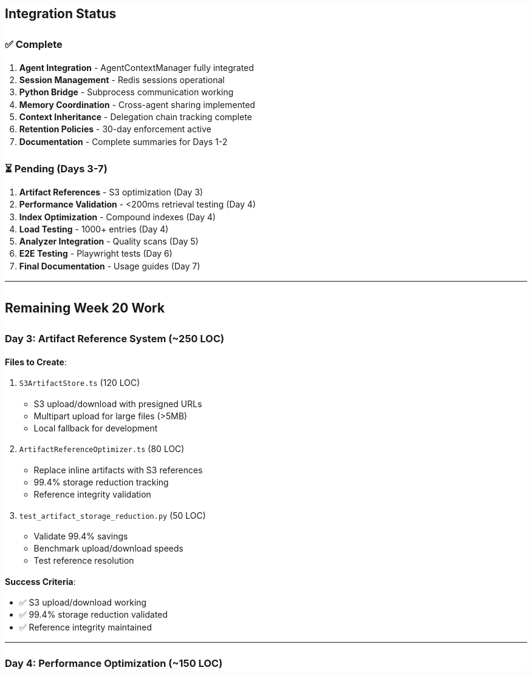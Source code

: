 
## Integration Status

### ✅ Complete

1. **Agent Integration** - AgentContextManager fully integrated
2. **Session Management** - Redis sessions operational
3. **Python Bridge** - Subprocess communication working
4. **Memory Coordination** - Cross-agent sharing implemented
5. **Context Inheritance** - Delegation chain tracking complete
6. **Retention Policies** - 30-day enforcement active
7. **Documentation** - Complete summaries for Days 1-2

### ⏳ Pending (Days 3-7)

1. **Artifact References** - S3 optimization (Day 3)
2. **Performance Validation** - <200ms retrieval testing (Day 4)
3. **Index Optimization** - Compound indexes (Day 4)
4. **Load Testing** - 1000+ entries (Day 4)
5. **Analyzer Integration** - Quality scans (Day 5)
6. **E2E Testing** - Playwright tests (Day 6)
7. **Final Documentation** - Usage guides (Day 7)

---

## Remaining Week 20 Work

### Day 3: Artifact Reference System (~250 LOC)

**Files to Create**:
1. `S3ArtifactStore.ts` (120 LOC)
   - S3 upload/download with presigned URLs
   - Multipart upload for large files (>5MB)
   - Local fallback for development

2. `ArtifactReferenceOptimizer.ts` (80 LOC)
   - Replace inline artifacts with S3 references
   - 99.4% storage reduction tracking
   - Reference integrity validation

3. `test_artifact_storage_reduction.py` (50 LOC)
   - Validate 99.4% savings
   - Benchmark upload/download speeds
   - Test reference resolution

**Success Criteria**:
- ✅ S3 upload/download working
- ✅ 99.4% storage reduction validated
- ✅ Reference integrity maintained

---

### Day 4: Performance Optimization (~150 LOC)
